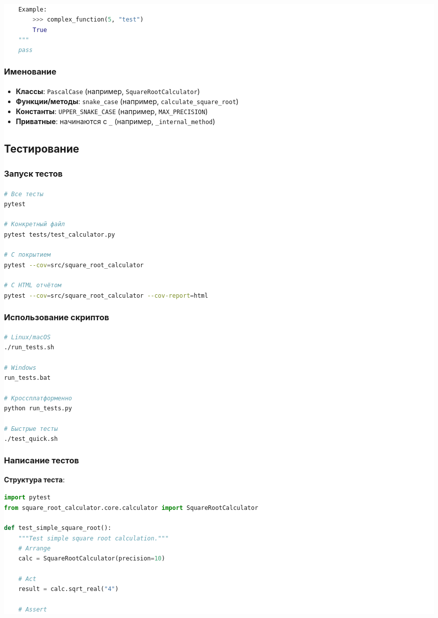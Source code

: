 ```python
    Example:
        >>> complex_function(5, "test")
        True
    """
    pass
```

### Именование

- **Классы**: `PascalCase` (например, `SquareRootCalculator`)
- **Функции/методы**: `snake_case` (например, `calculate_square_root`)
- **Константы**: `UPPER_SNAKE_CASE` (например, `MAX_PRECISION`)
- **Приватные**: начинаются с `_` (например, `_internal_method`)

## Тестирование

### Запуск тестов

```bash
# Все тесты
pytest

# Конкретный файл
pytest tests/test_calculator.py

# С покрытием
pytest --cov=src/square_root_calculator

# С HTML отчётом
pytest --cov=src/square_root_calculator --cov-report=html
```

### Использование скриптов

```bash
# Linux/macOS
./run_tests.sh

# Windows
run_tests.bat

# Кроссплатформенно
python run_tests.py

# Быстрые тесты
./test_quick.sh
```

### Написание тестов

**Структура теста**:
```python
import pytest
from square_root_calculator.core.calculator import SquareRootCalculator

def test_simple_square_root():
    """Test simple square root calculation."""
    # Arrange
    calc = SquareRootCalculator(precision=10)
    
    # Act
    result = calc.sqrt_real("4")
    
    # Assert
```